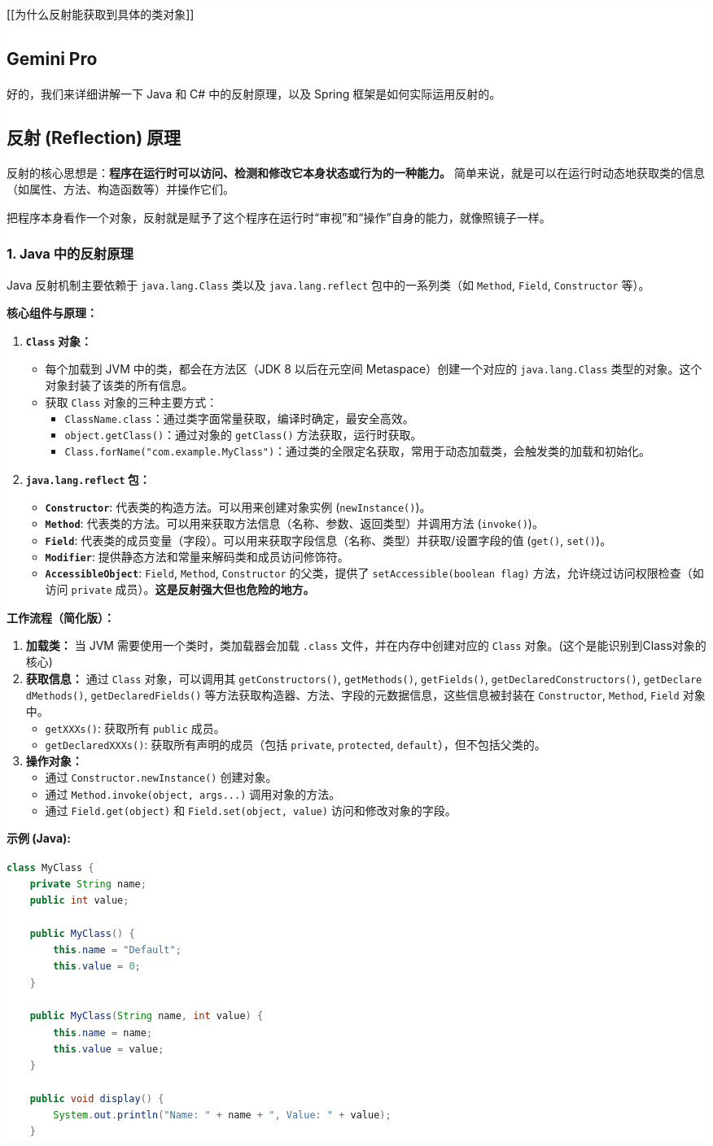 [[为什么反射能获取到具体的类对象]]
## Gemini Pro
好的，我们来详细讲解一下 Java 和 C# 中的反射原理，以及 Spring 框架是如何实际运用反射的。

## 反射 (Reflection) 原理

反射的核心思想是：**程序在运行时可以访问、检测和修改它本身状态或行为的一种能力。** 简单来说，就是可以在运行时动态地获取类的信息（如属性、方法、构造函数等）并操作它们。

把程序本身看作一个对象，反射就是赋予了这个程序在运行时“审视”和“操作”自身的能力，就像照镜子一样。

### 1. Java 中的反射原理

Java 反射机制主要依赖于 `java.lang.Class` 类以及 `java.lang.reflect` 包中的一系列类（如 `Method`, `Field`, `Constructor` 等）。

**核心组件与原理：**

1.  **`Class` 对象：**
    *   每个加载到 JVM 中的类，都会在方法区（JDK 8 以后在元空间 Metaspace）创建一个对应的 `java.lang.Class` 类型的对象。这个对象封装了该类的所有信息。
    *   获取 `Class` 对象的三种主要方式：
        *   `ClassName.class`：通过类字面常量获取，编译时确定，最安全高效。
        *   `object.getClass()`：通过对象的 `getClass()` 方法获取，运行时获取。
        *   `Class.forName("com.example.MyClass")`：通过类的全限定名获取，常用于动态加载类，会触发类的加载和初始化。

2.  **`java.lang.reflect` 包：**
    *   **`Constructor`**: 代表类的构造方法。可以用来创建对象实例 (`newInstance()`)。
    *   **`Method`**: 代表类的方法。可以用来获取方法信息（名称、参数、返回类型）并调用方法 (`invoke()`)。
    *   **`Field`**: 代表类的成员变量（字段）。可以用来获取字段信息（名称、类型）并获取/设置字段的值 (`get()`, `set()`)。
    *   **`Modifier`**: 提供静态方法和常量来解码类和成员访问修饰符。
    *   **`AccessibleObject`**: `Field`, `Method`, `Constructor` 的父类，提供了 `setAccessible(boolean flag)` 方法，允许绕过访问权限检查（如访问 `private` 成员）。**这是反射强大但也危险的地方。**

**工作流程（简化版）：**

1.  **加载类：** 当 JVM 需要使用一个类时，类加载器会加载 `.class` 文件，并在内存中创建对应的 `Class` 对象。(这个是能识别到Class对象的核心)
2.  **获取信息：** 通过 `Class` 对象，可以调用其 `getConstructors()`, `getMethods()`, `getFields()`, `getDeclaredConstructors()`, `getDeclaredMethods()`, `getDeclaredFields()` 等方法获取构造器、方法、字段的元数据信息，这些信息被封装在 `Constructor`, `Method`, `Field` 对象中。
    *   `getXXXs()`: 获取所有 `public` 成员。
    *   `getDeclaredXXXs()`: 获取所有声明的成员（包括 `private`, `protected`, `default`），但不包括父类的。
3.  **操作对象：**
    *   通过 `Constructor.newInstance()` 创建对象。
    *   通过 `Method.invoke(object, args...)` 调用对象的方法。
    *   通过 `Field.get(object)` 和 `Field.set(object, value)` 访问和修改对象的字段。

**示例 (Java):**

```java
class MyClass {
    private String name;
    public int value;

    public MyClass() {
        this.name = "Default";
        this.value = 0;
    }

    public MyClass(String name, int value) {
        this.name = name;
        this.value = value;
    }

    public void display() {
        System.out.println("Name: " + name + ", Value: " + value);
    }

```